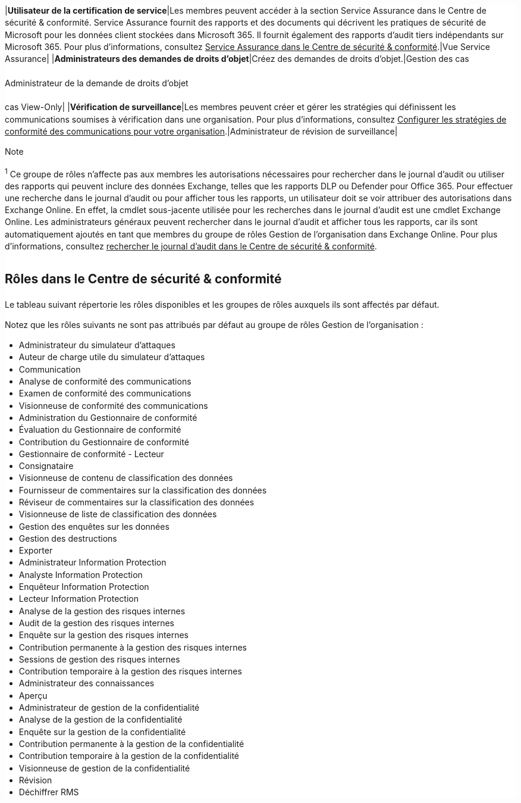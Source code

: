 |**Utilisateur de la certification de service**|Les membres peuvent accéder à la section Service Assurance dans le Centre de sécurité & conformité. Service Assurance fournit des rapports et des documents qui décrivent les pratiques de sécurité de Microsoft pour les données client stockées dans Microsoft 365. Il fournit également des rapports d’audit tiers indépendants sur Microsoft 365. Pour plus d’informations, consultez [Service Assurance dans le Centre de sécurité & conformité](../../compliance/service-assurance.md).|Vue Service Assurance|
|**Administrateurs des demandes de droits d’objet**|Créez des demandes de droits d’objet.|Gestion des cas <br/><br/> Administrateur de la demande de droits d’objet <br/><br/> cas View-Only|
|**Vérification de surveillance**|Les membres peuvent créer et gérer les stratégies qui définissent les communications soumises à vérification dans une organisation. Pour plus d’informations, consultez [Configurer les stratégies de conformité des communications pour votre organisation](../../compliance/communication-compliance-configure.md).|Administrateur de révision de surveillance|

> [!NOTE]
> <sup>1</sup> Ce groupe de rôles n’affecte pas aux membres les autorisations nécessaires pour rechercher dans le journal d’audit ou utiliser des rapports qui peuvent inclure des données Exchange, telles que les rapports DLP ou Defender pour Office 365. Pour effectuer une recherche dans le journal d’audit ou pour afficher tous les rapports, un utilisateur doit se voir attribuer des autorisations dans Exchange Online. En effet, la cmdlet sous-jacente utilisée pour les recherches dans le journal d’audit est une cmdlet Exchange Online. Les administrateurs généraux peuvent rechercher dans le journal d’audit et afficher tous les rapports, car ils sont automatiquement ajoutés en tant que membres du groupe de rôles Gestion de l’organisation dans Exchange Online. Pour plus d’informations, consultez [rechercher le journal d’audit dans le Centre de sécurité & conformité](../../compliance/search-the-audit-log-in-security-and-compliance.md).

## <a name="roles-in-the-security--compliance-center"></a>Rôles dans le Centre de sécurité & conformité

Le tableau suivant répertorie les rôles disponibles et les groupes de rôles auxquels ils sont affectés par défaut.

Notez que les rôles suivants ne sont pas attribués par défaut au groupe de rôles Gestion de l’organisation :

- Administrateur du simulateur d’attaques
- Auteur de charge utile du simulateur d’attaques
- Communication
- Analyse de conformité des communications
- Examen de conformité des communications
- Visionneuse de conformité des communications
- Administration du Gestionnaire de conformité
- Évaluation du Gestionnaire de conformité
- Contribution du Gestionnaire de conformité
- Gestionnaire de conformité - Lecteur
- Consignataire
- Visionneuse de contenu de classification des données
- Fournisseur de commentaires sur la classification des données
- Réviseur de commentaires sur la classification des données
- Visionneuse de liste de classification des données
- Gestion des enquêtes sur les données
- Gestion des destructions
- Exporter
- Administrateur Information Protection
- Analyste Information Protection
- Enquêteur Information Protection
- Lecteur Information Protection
- Analyse de la gestion des risques internes
- Audit de la gestion des risques internes
- Enquête sur la gestion des risques internes
- Contribution permanente à la gestion des risques internes
- Sessions de gestion des risques internes
- Contribution temporaire à la gestion des risques internes
- Administrateur des connaissances
- Aperçu
- Administrateur de gestion de la confidentialité
- Analyse de la gestion de la confidentialité
- Enquête sur la gestion de la confidentialité
- Contribution permanente à la gestion de la confidentialité
- Contribution temporaire à la gestion de la confidentialité
- Visionneuse de gestion de la confidentialité
- Révision
- Déchiffrer RMS